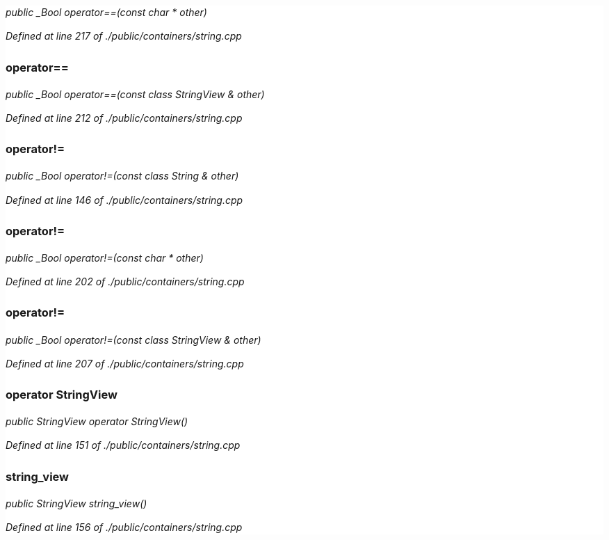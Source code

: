 *public _Bool operator==(const char * other)*

*Defined at line 217 of ./public/containers/string.cpp*

### operator==

*public _Bool operator==(const class StringView & other)*

*Defined at line 212 of ./public/containers/string.cpp*

### operator!=

*public _Bool operator!=(const class String & other)*

*Defined at line 146 of ./public/containers/string.cpp*

### operator!=

*public _Bool operator!=(const char * other)*

*Defined at line 202 of ./public/containers/string.cpp*

### operator!=

*public _Bool operator!=(const class StringView & other)*

*Defined at line 207 of ./public/containers/string.cpp*

### operator StringView

*public StringView operator StringView()*

*Defined at line 151 of ./public/containers/string.cpp*

### string_view

*public StringView string_view()*

*Defined at line 156 of ./public/containers/string.cpp*



